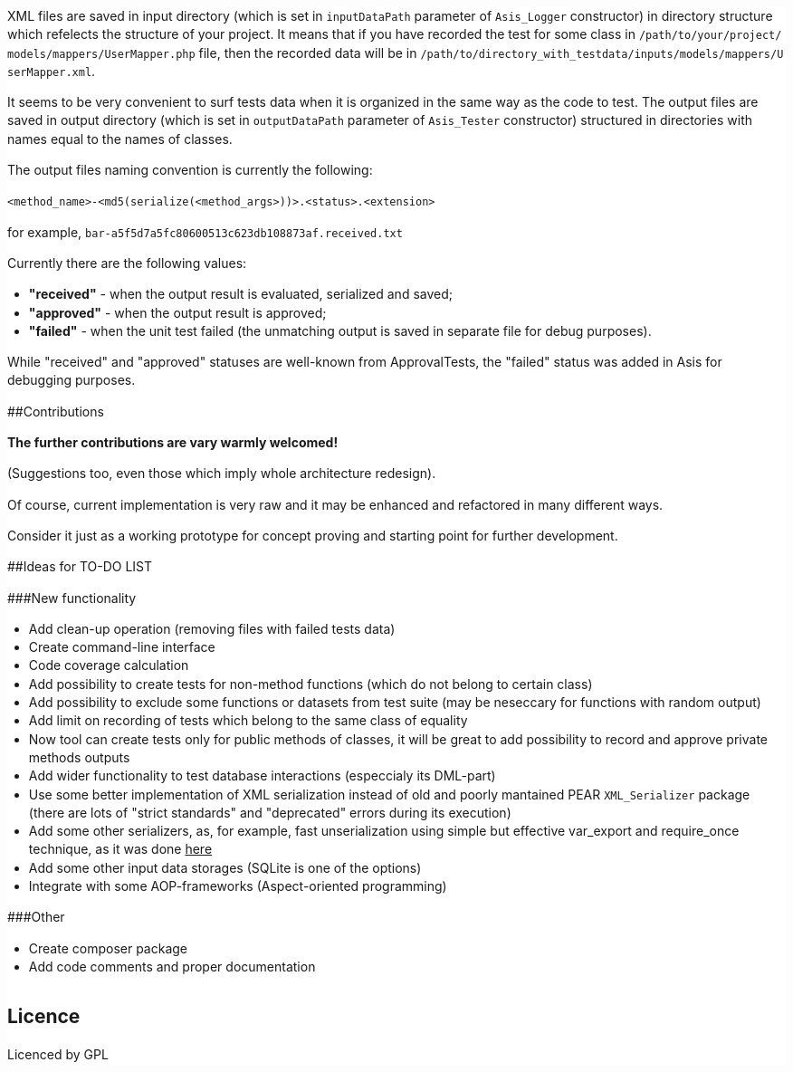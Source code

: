 XML files are saved in input directory (which is set in `inputDataPath` parameter of `Asis_Logger` constructor) in directory structure which refelects the structure of your project.
It means that if you have recorded the test for some class in `/path/to/your/project/models/mappers/UserMapper.php` file, then the recorded data will be in `/path/to/directory_with_testdata/inputs/models/mappers/UserMapper.xml`.

It seems to be very convenient to surf tests data when it is organized in the same way as the code to test.
The output files are saved in output directory (which is set in `outputDataPath` parameter of `Asis_Tester` constructor) structured in directories with names equal to the names of classes.

The output files naming convention is currently the following:

`<method_name>-<md5(serialize(<method_args>))>.<status>.<extension>`

for example, `bar-a5f5d7a5fc80600513c623db108873af.received.txt` 

Currently there are the following <status> values:

- __"received"__ - when the output result is evaluated, serialized and saved;
- __"approved"__  - when the output result is approved;
- __"failed"__ - when the unit test failed (the unmatching output is saved in separate file for debug purposes).

While "received" and "approved" statuses are well-known from ApprovalTests, the "failed" status was added in Asis for debugging purposes.

##Contributions

__The further contributions are vary warmly welcomed!__

(Suggestions too, even those which imply whole architecture redesign).

Of course, current implementation is very raw and it may be enhanced and refactored in many different ways. 

Consider it just as a working prototype for concept proving and starting point for further development.

##Ideas for TO-DO LIST

###New functionality

- Add clean-up operation (removing files with failed tests data)
- Create command-line interface
- Code coverage calculation
- Add possibility to create tests for non-method functions (which do not belong to certain class)
- Add possibility to exclude some functions or datasets from test suite (may be neseccary for functions with random output)
- Add limit on recording of tests which belong to the same class of equality
- Now tool can create tests only for public methods of classes, it will be great to add possibility to record and approve private methods outputs
- Add wider functionality to test database interactions (especcialy its DML-part)
- Use some better implementation of XML serialization instead of old and poorly mantained PEAR `XML_Serializer` package (there are lots of "strict standards" and "deprecated" errors during its execution)
- Add some other serializers, as, for example, fast unserialization using simple but effective var\_export and require_once technique, as it was done [here](https://github.com/sebastianbergmann/phpunit/pull/989)
- Add some other input data storages (SQLite is one of the options)
- Integrate with some AOP-frameworks (Aspect-oriented programming)

###Other

- Create composer package
- Add code comments and proper documentation 

## Licence

Licenced by GPL
